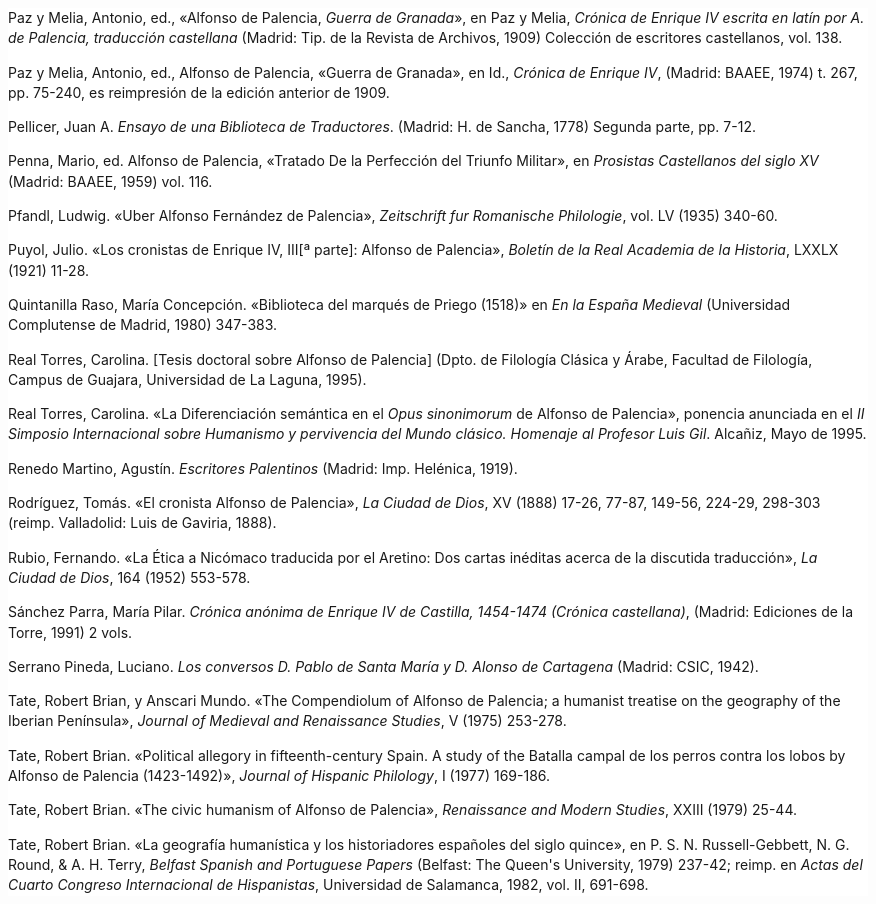 Paz y Melia, Antonio, ed., «Alfonso de Palencia, *Guerra de Granada*», en Paz y Melia, *Crónica de Enrique IV escrita en latín por A. de Palencia, traducción castellana* (Madrid: Tip. de la Revista de Archivos, 1909) Colección de escritores castellanos, vol. 138.

Paz y Melia, Antonio, ed., Alfonso de Palencia, «Guerra de Granada», en Id., *Crónica de
Enrique IV*, (Madrid: BAAEE, 1974) t. 267, pp. 75-240, es reimpresión de la edición anterior de 1909.

Pellicer, Juan A. *Ensayo de una Biblioteca de Traductores*. (Madrid: H. de Sancha, 1778) Segunda parte, pp. 7-12.

Penna, Mario, ed. Alfonso de Palencia, «Tratado De la Perfección del Triunfo Militar», en *Prosistas Castellanos del siglo XV* (Madrid: BAAEE, 1959) vol. 116.

Pfandl, Ludwig. «Uber Alfonso Fernández de Palencia», *Zeitschrift fur Romanische Philologie*, vol. LV (1935) 340-60.

Puyol, Julio. «Los cronistas de Enrique IV, III[ª parte]: Alfonso de Palencia», *Boletín de la Real Academia de la Historia*, LXXLX (1921) 11-28.

Quintanilla Raso, María Concepción. «Biblioteca del marqués de Priego (1518)» en *En la España Medieval* (Universidad Complutense de Madrid, 1980) 347-383.

Real Torres, Carolina. [Tesis doctoral sobre Alfonso de Palencia] (Dpto. de Filología Clásica y Árabe, Facultad de Filología, Campus de Guajara, Universidad de La Laguna, 1995).

Real Torres, Carolina. «La Diferenciación semántica en el *Opus sinonimorum* de Alfonso de
Palencia», ponencia anunciada en el *II Simposio Internacional sobre Humanismo y pervivencia del Mundo clásico. Homenaje al Profesor Luis Gil*. Alcañiz, Mayo de 1995.

Renedo Martino, Agustín. *Escritores Palentinos* (Madrid: Imp. Helénica, 1919).

Rodríguez, Tomás. «El cronista Alfonso de Palencia», *La Ciudad de Dios*, XV (1888) 17-26, 77-87, 149-56, 224-29, 298-303 (reimp. Valladolid: Luis de Gaviria, 1888).

Rubio, Fernando. «La Ética a Nicómaco traducida por el Aretino: Dos cartas inéditas acerca de la discutida traducción», *La Ciudad de Dios*, 164 (1952) 553-578.

Sánchez Parra, María Pilar. *Crónica anónima de Enrique IV de Castilla, 1454-1474 (Crónica castellana)*, (Madrid: Ediciones de la Torre, 1991) 2 vols.

Serrano Pineda, Luciano. *Los conversos D. Pablo de Santa María y D. Alonso de Cartagena* (Madrid: CSIC, 1942).

Tate, Robert Brian, y Anscari Mundo. «The Compendiolum of Alfonso de Palencia; a humanist treatise on the geography of the Iberian Península», *Journal of Medieval and Renaissance Studies*, V (1975) 253-278.

Tate, Robert Brian. «Political allegory in fifteenth-century Spain. A study of the Batalla campal de los perros contra los lobos by Alfonso de Palencia (1423-1492)», *Journal of Hispanic Philology*, I (1977) 169-186.

Tate, Robert Brian. «The civic humanism of Alfonso de Palencia», *Renaissance and
Modern Studies*, XXIII (1979) 25-44.

Tate, Robert Brian. «La geografía humanística y los historiadores españoles del siglo quince», en P. S. N. Russell-Gebbett, N. G. Round, & A. H. Terry, *Belfast Spanish and Portuguese Papers* (Belfast: The Queen's University, 1979) 237-42; reimp. en *Actas del Cuarto Congreso Internacional de Hispanistas*, Universidad de Salamanca, 1982, vol. II, 691-698.
